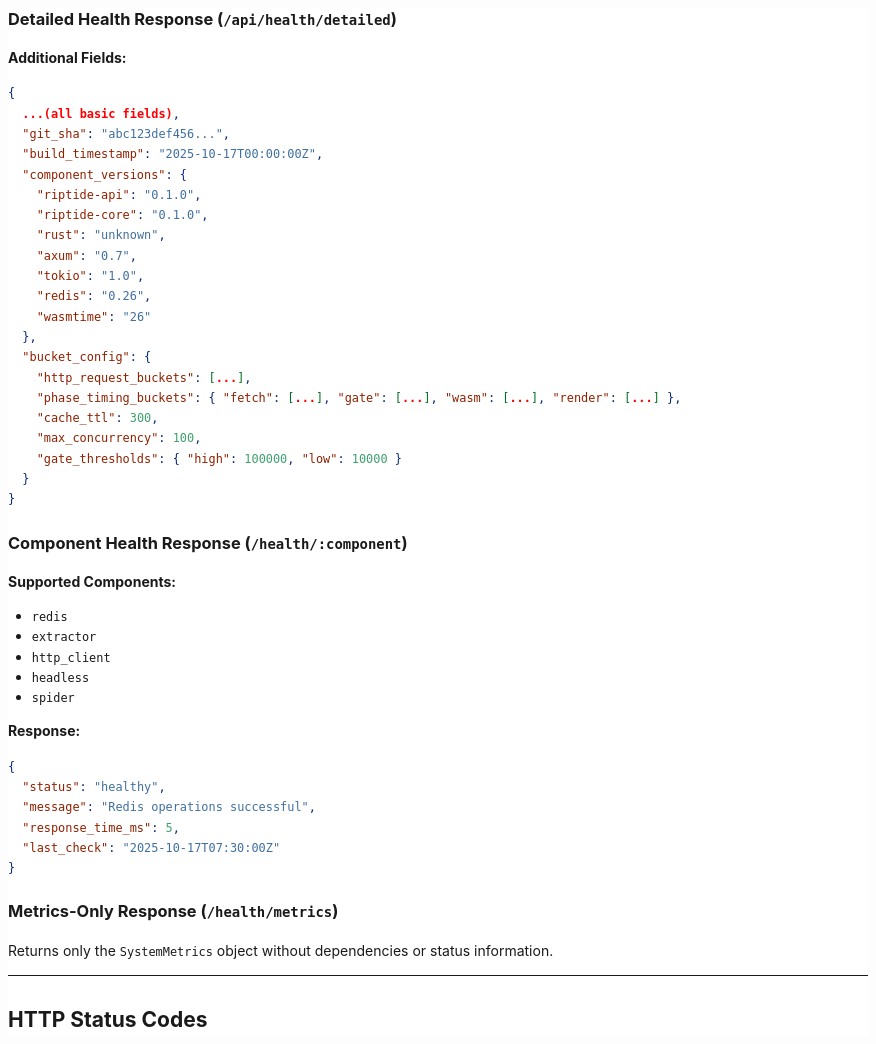 ### Detailed Health Response (`/api/health/detailed`)

**Additional Fields:**
```json
{
  ...(all basic fields),
  "git_sha": "abc123def456...",
  "build_timestamp": "2025-10-17T00:00:00Z",
  "component_versions": {
    "riptide-api": "0.1.0",
    "riptide-core": "0.1.0",
    "rust": "unknown",
    "axum": "0.7",
    "tokio": "1.0",
    "redis": "0.26",
    "wasmtime": "26"
  },
  "bucket_config": {
    "http_request_buckets": [...],
    "phase_timing_buckets": { "fetch": [...], "gate": [...], "wasm": [...], "render": [...] },
    "cache_ttl": 300,
    "max_concurrency": 100,
    "gate_thresholds": { "high": 100000, "low": 10000 }
  }
}
```

### Component Health Response (`/health/:component`)

**Supported Components:**
- `redis`
- `extractor`
- `http_client`
- `headless`
- `spider`

**Response:**
```json
{
  "status": "healthy",
  "message": "Redis operations successful",
  "response_time_ms": 5,
  "last_check": "2025-10-17T07:30:00Z"
}
```

### Metrics-Only Response (`/health/metrics`)

Returns only the `SystemMetrics` object without dependencies or status information.

---

## HTTP Status Codes
